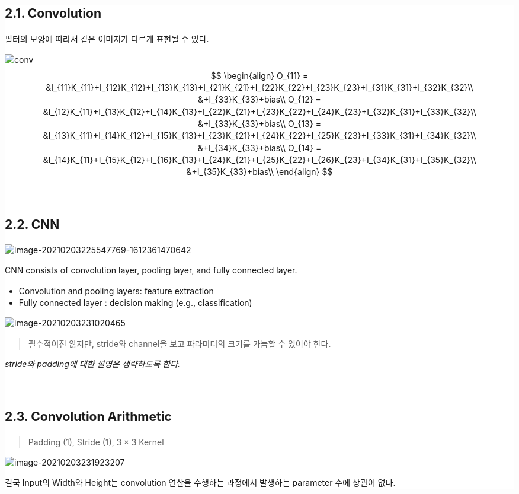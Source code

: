 

## 2.1. Convolution

필터의 모양에 따라서 같은 이미지가 다르게 표현될 수 있다. 

![conv](../../assets/img/boostcamp/conv.gif)
$$
\begin{align}
O_{11} = &I_{11}K_{11}+I_{12}K_{12}+I_{13}K_{13}+I_{21}K_{21}+I_{22}K_{22}+I_{23}K_{23}+I_{31}K_{31}+I_{32}K_{32}\\
&+I_{33}K_{33}+bias\\
O_{12} = &I_{12}K_{11}+I_{13}K_{12}+I_{14}K_{13}+I_{22}K_{21}+I_{23}K_{22}+I_{24}K_{23}+I_{32}K_{31}+I_{33}K_{32}\\
&+I_{33}K_{33}+bias\\
O_{13} = &I_{13}K_{11}+I_{14}K_{12}+I_{15}K_{13}+I_{23}K_{21}+I_{24}K_{22}+I_{25}K_{23}+I_{33}K_{31}+I_{34}K_{32}\\
&+I_{34}K_{33}+bias\\
O_{14} = &I_{14}K_{11}+I_{15}K_{12}+I_{16}K_{13}+I_{24}K_{21}+I_{25}K_{22}+I_{26}K_{23}+I_{34}K_{31}+I_{35}K_{32}\\
&+I_{35}K_{33}+bias\\
\end{align}
$$


<br>



## 2.2. CNN

![image-20210203225547769-1612361470642](https://user-images.githubusercontent.com/38639633/106762608-551d6d80-6679-11eb-9061-78268d815547.png)

CNN consists of convolution layer, pooling layer, and fully connected layer.

- Convolution and pooling layers: feature extraction
- Fully connected layer : decision making (e.g., classification)

![image-20210203231020465](https://user-images.githubusercontent.com/38639633/106762612-55b60400-6679-11eb-9a8b-61d9f7e47d85.png)

> 필수적이진 않지만, stride와 channel을 보고 파라미터의 크기를 가늠할 수 있어야 한다.

*stride와 padding에 대한 설명은 생략하도록 한다.*

<br>



## 2.3. Convolution Arithmetic

>  Padding (1), Stride (1), $3\times 3$ Kernel

![image-20210203231923207](https://user-images.githubusercontent.com/38639633/106762614-564e9a80-6679-11eb-9db5-c48a46fc27d9.png)

결국 Input의 Width와 Height는 convolution 연산을 수행하는 과정에서 발생하는 parameter 수에 상관이 없다. 
